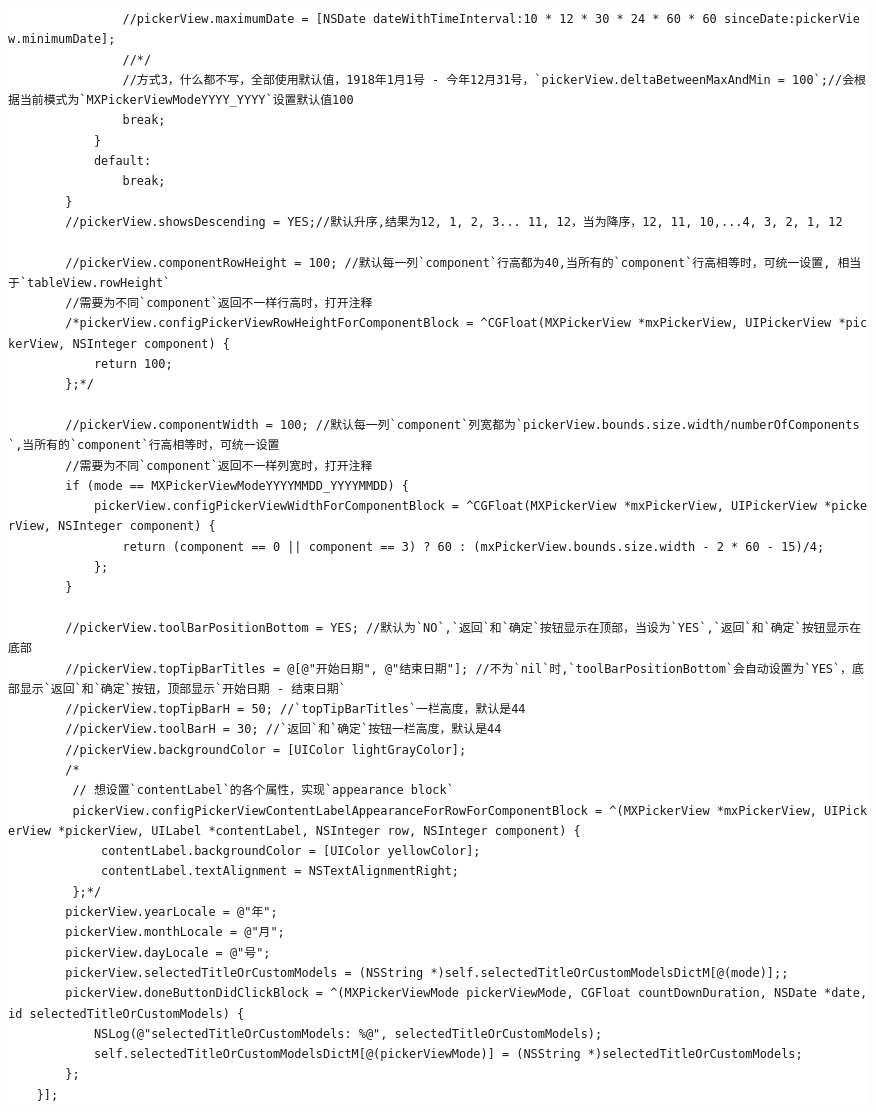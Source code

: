 ``` objc
                //pickerView.maximumDate = [NSDate dateWithTimeInterval:10 * 12 * 30 * 24 * 60 * 60 sinceDate:pickerView.minimumDate];
                //*/
                //方式3，什么都不写，全部使用默认值，1918年1月1号 - 今年12月31号，`pickerView.deltaBetweenMaxAndMin = 100`;//会根据当前模式为`MXPickerViewModeYYYY_YYYY`设置默认值100
                break;
            }
            default:
                break;
        }
        //pickerView.showsDescending = YES;//默认升序,结果为12, 1, 2, 3... 11, 12，当为降序，12, 11, 10,...4, 3, 2, 1, 12
        
        //pickerView.componentRowHeight = 100; //默认每一列`component`行高都为40,当所有的`component`行高相等时，可统一设置, 相当于`tableView.rowHeight`
        //需要为不同`component`返回不一样行高时，打开注释
        /*pickerView.configPickerViewRowHeightForComponentBlock = ^CGFloat(MXPickerView *mxPickerView, UIPickerView *pickerView, NSInteger component) {
            return 100;
        };*/
        
        //pickerView.componentWidth = 100; //默认每一列`component`列宽都为`pickerView.bounds.size.width/numberOfComponents`,当所有的`component`行高相等时，可统一设置
        //需要为不同`component`返回不一样列宽时，打开注释
        if (mode == MXPickerViewModeYYYYMMDD_YYYYMMDD) {
            pickerView.configPickerViewWidthForComponentBlock = ^CGFloat(MXPickerView *mxPickerView, UIPickerView *pickerView, NSInteger component) {
                return (component == 0 || component == 3) ? 60 : (mxPickerView.bounds.size.width - 2 * 60 - 15)/4;
            };
        }

        //pickerView.toolBarPositionBottom = YES; //默认为`NO`,`返回`和`确定`按钮显示在顶部，当设为`YES`,`返回`和`确定`按钮显示在底部
        //pickerView.topTipBarTitles = @[@"开始日期", @"结束日期"]; //不为`nil`时,`toolBarPositionBottom`会自动设置为`YES`，底部显示`返回`和`确定`按钮，顶部显示`开始日期 - 结束日期`
        //pickerView.topTipBarH = 50; //`topTipBarTitles`一栏高度，默认是44
        //pickerView.toolBarH = 30; //`返回`和`确定`按钮一栏高度，默认是44
        //pickerView.backgroundColor = [UIColor lightGrayColor];
        /*
         // 想设置`contentLabel`的各个属性，实现`appearance block`
         pickerView.configPickerViewContentLabelAppearanceForRowForComponentBlock = ^(MXPickerView *mxPickerView, UIPickerView *pickerView, UILabel *contentLabel, NSInteger row, NSInteger component) {
             contentLabel.backgroundColor = [UIColor yellowColor];
             contentLabel.textAlignment = NSTextAlignmentRight;
         };*/
        pickerView.yearLocale = @"年";
        pickerView.monthLocale = @"月";
        pickerView.dayLocale = @"号";
        pickerView.selectedTitleOrCustomModels = (NSString *)self.selectedTitleOrCustomModelsDictM[@(mode)];;
        pickerView.doneButtonDidClickBlock = ^(MXPickerViewMode pickerViewMode, CGFloat countDownDuration, NSDate *date, id selectedTitleOrCustomModels) {
            NSLog(@"selectedTitleOrCustomModels: %@", selectedTitleOrCustomModels);
            self.selectedTitleOrCustomModelsDictM[@(pickerViewMode)] = (NSString *)selectedTitleOrCustomModels;
        };
    }];
```
